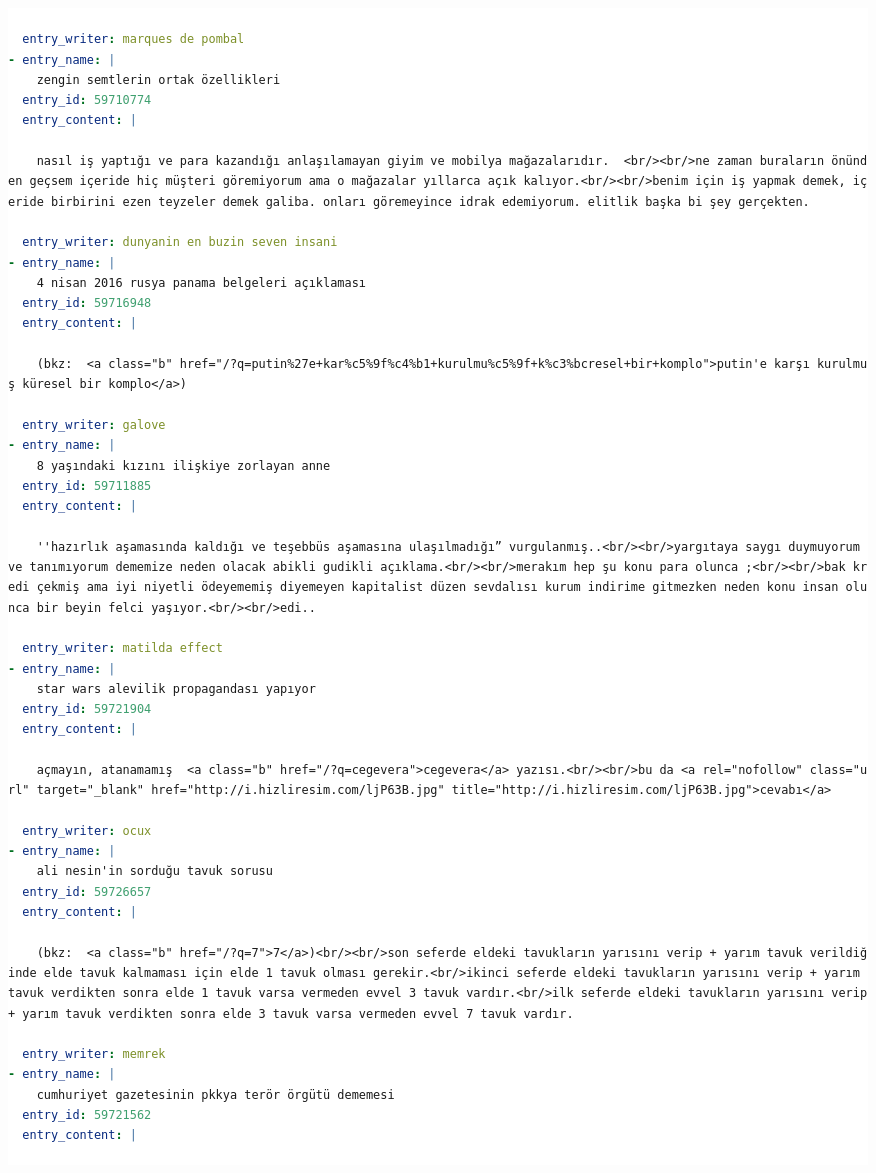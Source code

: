 ```yaml
   
  entry_writer: marques de pombal
- entry_name: |
    zengin semtlerin ortak özellikleri
  entry_id: 59710774
  entry_content: |
    
    nasıl iş yaptığı ve para kazandığı anlaşılamayan giyim ve mobilya mağazalarıdır.  <br/><br/>ne zaman buraların önünden geçsem içeride hiç müşteri göremiyorum ama o mağazalar yıllarca açık kalıyor.<br/><br/>benim için iş yapmak demek, içeride birbirini ezen teyzeler demek galiba. onları göremeyince idrak edemiyorum. elitlik başka bi şey gerçekten.
   
  entry_writer: dunyanin en buzin seven insani
- entry_name: |
    4 nisan 2016 rusya panama belgeleri açıklaması
  entry_id: 59716948
  entry_content: |
    
    (bkz:  <a class="b" href="/?q=putin%27e+kar%c5%9f%c4%b1+kurulmu%c5%9f+k%c3%bcresel+bir+komplo">putin'e karşı kurulmuş küresel bir komplo</a>)
   
  entry_writer: galove
- entry_name: |
    8 yaşındaki kızını ilişkiye zorlayan anne
  entry_id: 59711885
  entry_content: |
    
    ''hazırlık aşamasında kaldığı ve teşebbüs aşamasına ulaşılmadığı” vurgulanmış..<br/><br/>yargıtaya saygı duymuyorum ve tanımıyorum dememize neden olacak abikli gudikli açıklama.<br/><br/>merakım hep şu konu para olunca ;<br/><br/>bak kredi çekmiş ama iyi niyetli ödeyememiş diyemeyen kapitalist düzen sevdalısı kurum indirime gitmezken neden konu insan olunca bir beyin felci yaşıyor.<br/><br/>edi..
   
  entry_writer: matilda effect
- entry_name: |
    star wars alevilik propagandası yapıyor
  entry_id: 59721904
  entry_content: |
    
    açmayın, atanamamış  <a class="b" href="/?q=cegevera">cegevera</a> yazısı.<br/><br/>bu da <a rel="nofollow" class="url" target="_blank" href="http://i.hizliresim.com/ljP63B.jpg" title="http://i.hizliresim.com/ljP63B.jpg">cevabı</a>
   
  entry_writer: ocux
- entry_name: |
    ali nesin'in sorduğu tavuk sorusu
  entry_id: 59726657
  entry_content: |
    
    (bkz:  <a class="b" href="/?q=7">7</a>)<br/><br/>son seferde eldeki tavukların yarısını verip + yarım tavuk verildiğinde elde tavuk kalmaması için elde 1 tavuk olması gerekir.<br/>ikinci seferde eldeki tavukların yarısını verip + yarım tavuk verdikten sonra elde 1 tavuk varsa vermeden evvel 3 tavuk vardır.<br/>ilk seferde eldeki tavukların yarısını verip + yarım tavuk verdikten sonra elde 3 tavuk varsa vermeden evvel 7 tavuk vardır.
   
  entry_writer: memrek
- entry_name: |
    cumhuriyet gazetesinin pkkya terör örgütü dememesi
  entry_id: 59721562
  entry_content: |
    
```